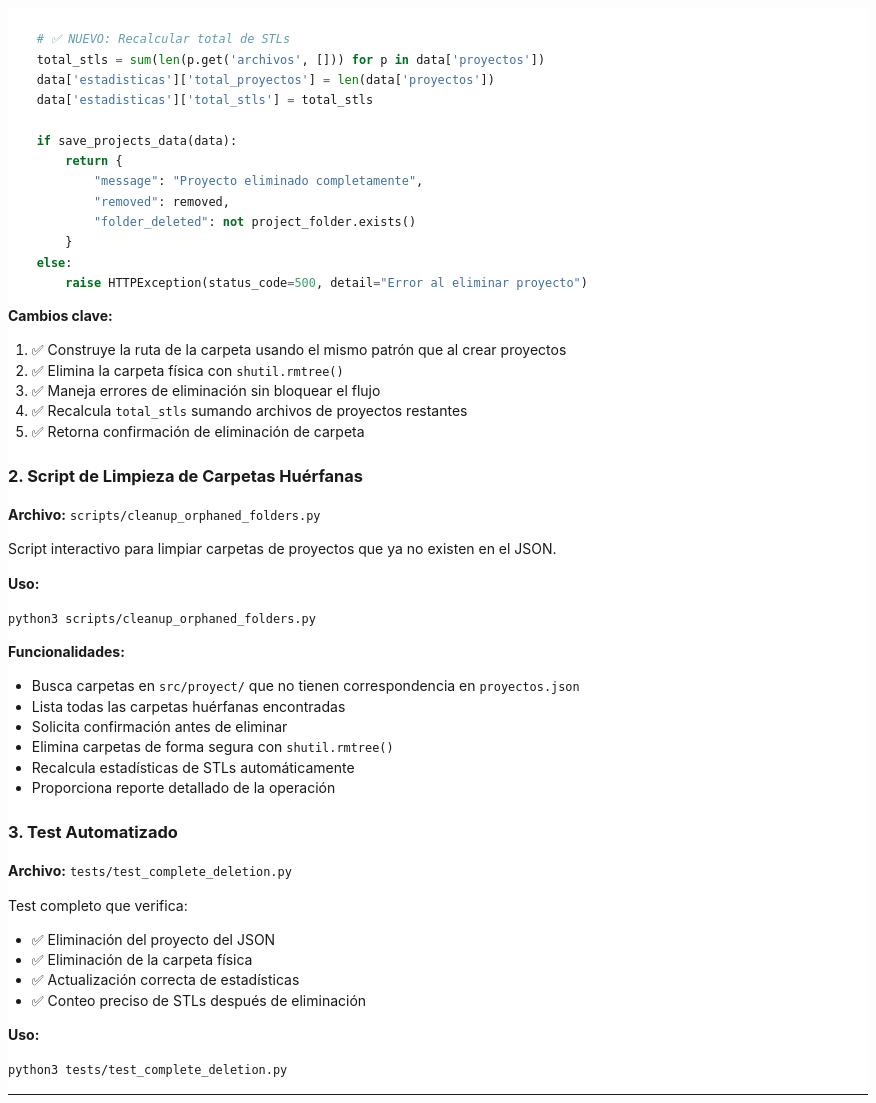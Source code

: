 ```python
    
    # ✅ NUEVO: Recalcular total de STLs
    total_stls = sum(len(p.get('archivos', [])) for p in data['proyectos'])
    data['estadisticas']['total_proyectos'] = len(data['proyectos'])
    data['estadisticas']['total_stls'] = total_stls

    if save_projects_data(data):
        return {
            "message": "Proyecto eliminado completamente", 
            "removed": removed,
            "folder_deleted": not project_folder.exists()
        }
    else:
        raise HTTPException(status_code=500, detail="Error al eliminar proyecto")
```

**Cambios clave:**
1. ✅ Construye la ruta de la carpeta usando el mismo patrón que al crear proyectos
2. ✅ Elimina la carpeta física con `shutil.rmtree()`
3. ✅ Maneja errores de eliminación sin bloquear el flujo
4. ✅ Recalcula `total_stls` sumando archivos de proyectos restantes
5. ✅ Retorna confirmación de eliminación de carpeta

### 2. Script de Limpieza de Carpetas Huérfanas

**Archivo:** `scripts/cleanup_orphaned_folders.py`

Script interactivo para limpiar carpetas de proyectos que ya no existen en el JSON.

**Uso:**
```bash
python3 scripts/cleanup_orphaned_folders.py
```

**Funcionalidades:**
- Busca carpetas en `src/proyect/` que no tienen correspondencia en `proyectos.json`
- Lista todas las carpetas huérfanas encontradas
- Solicita confirmación antes de eliminar
- Elimina carpetas de forma segura con `shutil.rmtree()`
- Recalcula estadísticas de STLs automáticamente
- Proporciona reporte detallado de la operación

### 3. Test Automatizado

**Archivo:** `tests/test_complete_deletion.py`

Test completo que verifica:
- ✅ Eliminación del proyecto del JSON
- ✅ Eliminación de la carpeta física
- ✅ Actualización correcta de estadísticas
- ✅ Conteo preciso de STLs después de eliminación

**Uso:**
```bash
python3 tests/test_complete_deletion.py
```

---